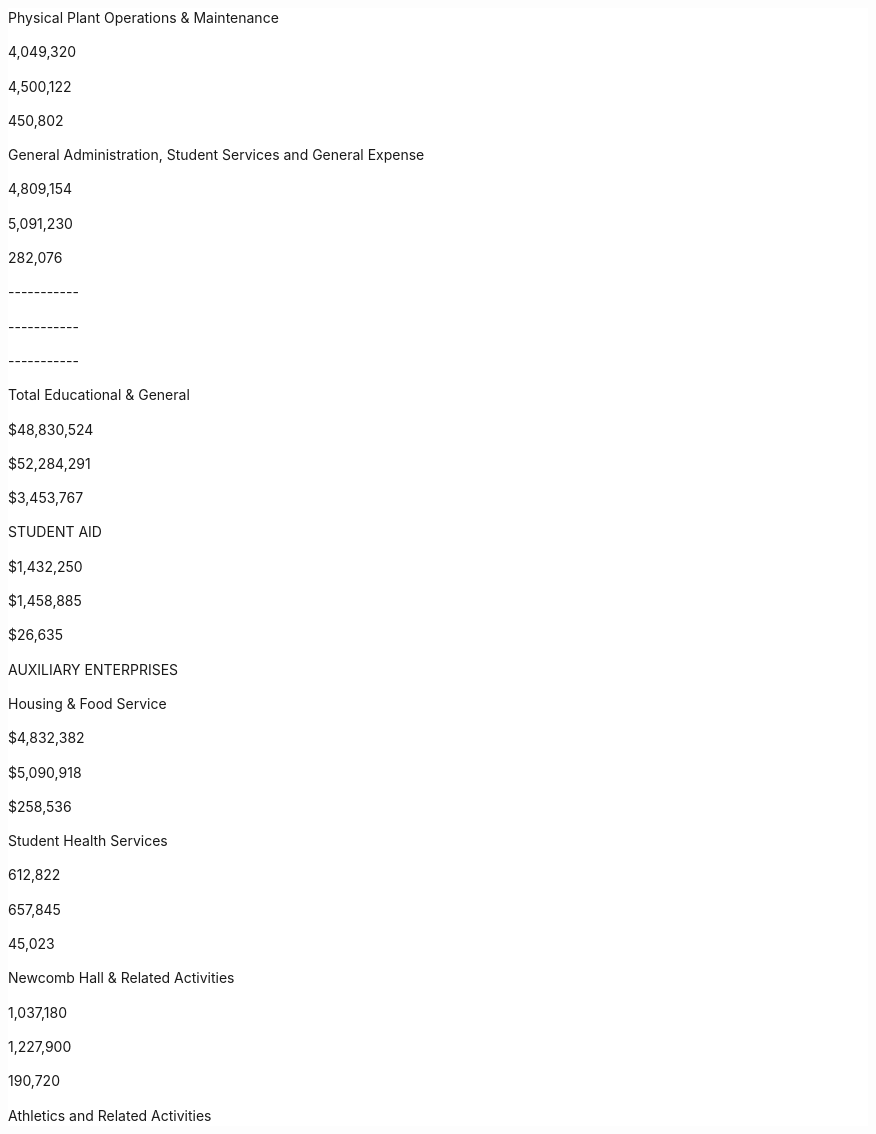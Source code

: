 Physical Plant Operations & Maintenance

4,049,320

4,500,122

450,802

General Administration, Student Services and General Expense

4,809,154

5,091,230

282,076

\-----------

\-----------

\-----------

Total Educational & General

$48,830,524

$52,284,291

$3,453,767

STUDENT AID

$1,432,250

$1,458,885

$26,635

AUXILIARY ENTERPRISES

Housing & Food Service

$4,832,382

$5,090,918

$258,536

Student Health Services

612,822

657,845

45,023

Newcomb Hall & Related Activities

1,037,180

1,227,900

190,720

Athletics and Related Activities
